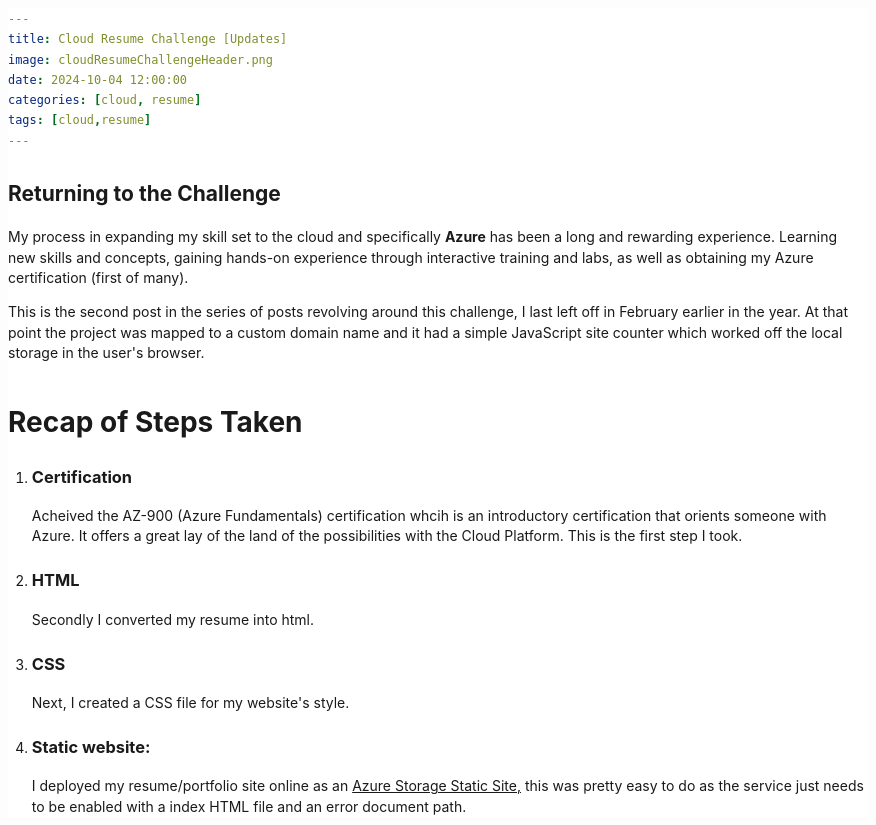 ```yaml
---
title: Cloud Resume Challenge [Updates]
image: cloudResumeChallengeHeader.png
date: 2024-10-04 12:00:00 
categories: [cloud, resume]
tags: [cloud,resume]
---
```


## Returning to the Challenge
My process in expanding my skill set to the cloud and specifically **Azure** has been a long and rewarding experience. Learning new skills and concepts, gaining hands-on experience through interactive training and labs, as well as obtaining my Azure certification (first of many).

This is the second post in the series of posts revolving around this challenge, I last left off in February earlier in the year. At that point the project was mapped to a custom domain name and it had a simple JavaScript site counter which worked off the local storage in the user's browser. 

# Recap of Steps Taken
1. ### Certification
    Acheived the AZ-900 (Azure Fundamentals) certification whcih is an introductory certification that orients someone with Azure. It offers a great lay of the land of the possibilities with the Cloud Platform. This is the first step I took. 
2. ### HTML
    Secondly I converted my resume into html. 
3. ### CSS
    Next, I created a CSS file for my website's style.

4. ### Static website: 
    I deployed my resume/portfolio site online as an <a href="https://learn.microsoft.com/en-us/azure/storage/blobs/storage-blob-static-website">Azure Storage Static Site,</a> this was pretty easy to do as the service just needs to be enabled with a index HTML file and an error document path.
